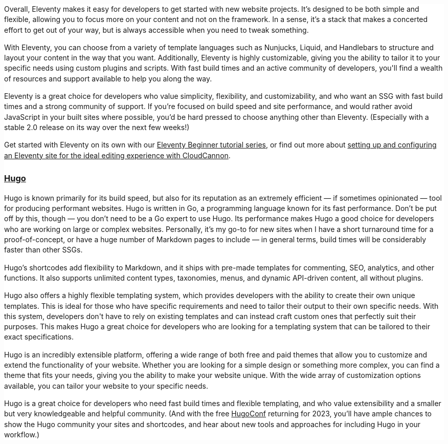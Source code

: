 Overall, Eleventy makes it easy for developers to get started with new website projects. It’s designed to be both simple and flexible, allowing you to focus more on your content and not on the framework. In a sense, it’s a stack that makes a concerted effort to get out of your way, but is always accessible when you need to tweak something.

With Eleventy, you can choose from a variety of template languages such as Nunjucks, Liquid, and Handlebars to structure and layout your content in the way that you want. Additionally, Eleventy is highly customizable, giving you the ability to tailor it to your specific needs using custom plugins and scripts. With fast build times and an active community of developers, you'll find a wealth of resources and support available to help you along the way.

Eleventy is a great choice for developers who value simplicity, flexibility, and customizability, and who want an SSG with fast build times and a strong community of support. If you’re focused on build speed and site performance, and would rather avoid JavaScript in your built sites where possible, you’d be hard pressed to choose anything other than Eleventy. (Especially with a stable 2.0 release on its way over the next few weeks!)

Get started with Eleventy on its own with our [Eleventy Beginner tutorial series](/tutorials/eleventy-beginner-tutorial/), or find out more about [setting up and configuring an Eleventy site for the ideal editing experience with CloudCannon](https://cloudcannon.com/documentation/guides/eleventy-cms-get-started-with-cloudcannon/).

### [Hugo](https://gohugo.io/)

Hugo is known primarily for its build speed, but also for its reputation as an extremely efficient — if sometimes opinionated — tool for producing performant websites. Hugo is written in Go, a programming language known for its fast performance. Don’t be put off by this, though — you don’t need to be a Go expert to use Hugo. Its performance makes Hugo a good choice for developers who are working on large or complex websites. Personally, it’s my go-to for new sites when I have a short turnaround time for a proof-of-concept, or have a huge number of Markdown pages to include — in general terms, build times will be considerably faster than other SSGs.

Hugo’s shortcodes add flexibility to Markdown, and it ships with pre-made templates for commenting, SEO, analytics, and other functions. It also supports unlimited content types, taxonomies, menus, and dynamic API-driven content, all without plugins.

Hugo also offers a highly flexible templating system, which provides developers with the ability to create their own unique templates. This is ideal for those who have specific requirements and need to tailor their output to their own specific needs. With this system, developers don't have to rely on existing templates and can instead craft custom ones that perfectly suit their purposes. This makes Hugo a great choice for developers who are looking for a templating system that can be tailored to their exact specifications.

Hugo is an incredibly extensible platform, offering a wide range of both free and paid themes that allow you to customize and extend the functionality of your website. Whether you are looking for a simple design or something more complex, you can find a theme that fits your needs, giving you the ability to make your website unique. With the wide array of customization options available, you can tailor your website to your specific needs.

Hugo is a great choice for developers who need fast build times and flexible templating, and who value extensibility and a smaller but very knowledgeable and helpful community. (And with the free [HugoConf](https://hugoconf.io) returning for 2023, you’ll have ample chances to show the Hugo community your sites and shortcodes, and hear about new tools and approaches for including Hugo in your workflow.)
